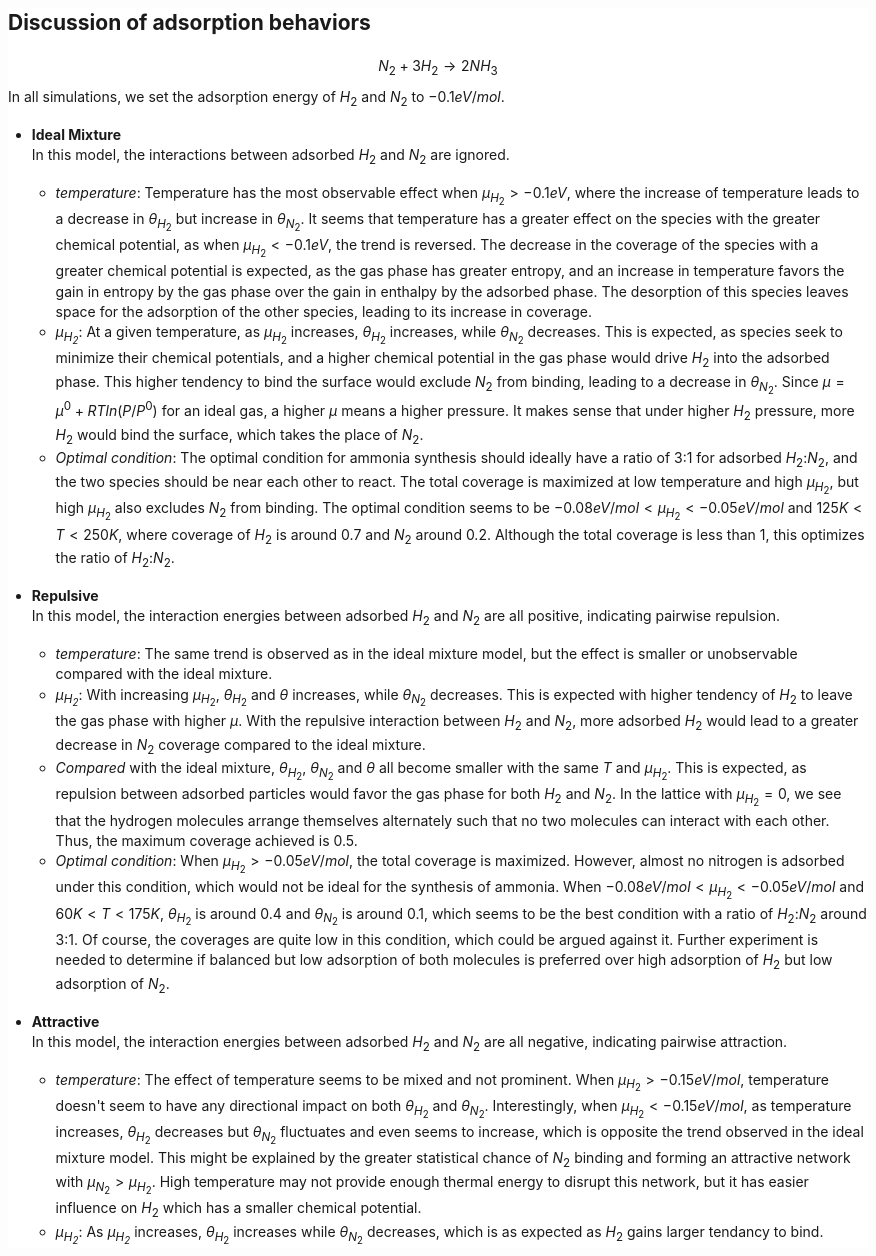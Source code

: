 ## Discussion of adsorption behaviors

$$N_2 + 3H_2 \rightarrow 2NH_3$$
In all simulations, we set the adsorption energy of $H_2$ and $N_2$ to $-0.1eV/mol$.

- **Ideal Mixture**\
    In this model, the interactions between adsorbed $H_2$ and $N_2$ are ignored.
    - *temperature*: Temperature has the most observable effect when $\mu_{H_2}>-0.1eV$, where the increase of temperature leads to a decrease in $\theta_{H_2}$ but increase in $\theta_{N_2}$. It seems that temperature has a greater effect on the species with the greater chemical potential, as when $\mu_{H_2}<-0.1eV$, the trend is reversed. The decrease in the coverage of the species with a greater chemical potential is expected, as the gas phase has greater entropy, and an increase in temperature favors the gain in entropy by the gas phase over the gain in enthalpy by the adsorbed phase. The desorption of this species leaves space for the adsorption of the other species, leading to its increase in coverage.
    - *$\mu_{H_2}$*: At a given temperature, as $\mu_{H_2}$ increases, $\theta_{H_2}$ increases, while $\theta_{N_2}$ decreases. This is expected, as species seek to minimize their chemical potentials, and a higher chemical potential in the gas phase would drive $H_2$ into the adsorbed phase. This higher tendency to bind the surface would exclude $N_2$ from binding, leading to a decrease in $\theta_{N_2}$. Since $\mu = \mu^0 + RTln(P/P^0)$ for an ideal gas, a higher $\mu$ means a higher pressure. It makes sense that under higher $H_2$ pressure, more $H_2$ would bind the surface, which takes the place of $N_2$.
    - *Optimal condition*: The optimal condition for ammonia synthesis should ideally have a ratio of 3:1 for adsorbed $H_2$:$N_2$, and the two species should be near each other to react. The total coverage is maximized at low temperature and high $\mu_{H_2}$, but high $\mu_{H_2}$ also excludes $N_2$ from binding. The optimal condition seems to be $-0.08 eV/mol < \mu_{H_2} < -0.05 eV/mol$ and $125 K < T < 250 K$, where coverage of $H_2$ is around 0.7 and $N_2$ around 0.2. Although the total coverage is less than 1, this optimizes the ratio of $H_2$:$N_2$.

- **Repulsive**\
    In this model, the interaction energies between adsorbed $H_2$ and $N_2$ are all positive, indicating pairwise repulsion.
    - *temperature*: The same trend is observed as in the ideal mixture model, but the effect is smaller or unobservable compared with the ideal mixture.
    - *$\mu_{H_2}$*: With increasing $\mu_{H_2}$, $\theta_{H_2}$ and $\theta$ increases, while $\theta_{N_2}$ decreases. This is expected with higher tendency of $H_2$ to leave the gas phase with higher $\mu$. With the repulsive interaction between $H_2$ and $N_2$, more adsorbed $H_2$ would lead to a greater decrease in $N_2$ coverage compared to the ideal mixture.
    - *Compared* with the ideal mixture, $\theta_{H_2}$, $\theta_{N_2}$ and $\theta$ all become smaller with the same $T$ and $\mu_{H_2}$. This is expected, as repulsion between adsorbed particles would favor the gas phase for both $H_2$ and $N_2$. In the lattice with $\mu_{H_2}=0$, we see that the hydrogen molecules arrange themselves alternately such that no two molecules can interact with each other. Thus, the maximum coverage achieved is 0.5.
    - *Optimal condition*: When $\mu_{H_2} > -0.05 eV/mol$, the total coverage is maximized. However, almost no nitrogen is adsorbed under this condition, which would not be ideal for the synthesis of ammonia. When $-0.08 eV/mol < \mu_{H_2} < -0.05 eV/mol$ and $60K<T<175K$, $\theta_{H_2}$ is around 0.4 and $\theta_{N_2}$ is around 0.1, which seems to be the best condition with a ratio of $H_2$:$N_2$ around 3:1. Of course, the coverages are quite low in this condition, which could be argued against it. Further experiment is needed to determine if balanced but low adsorption of both molecules is preferred over high adsorption of $H_2$ but low adsorption of $N_2$.

- **Attractive**\
    In this model, the interaction energies between adsorbed $H_2$ and $N_2$ are all negative, indicating pairwise attraction.
    - *temperature*: The effect of temperature seems to be mixed and not prominent. When $\mu_{H_2}>-0.15 eV/mol$, temperature doesn't seem to have any directional impact on both $\theta_{H_2}$ and $\theta_{N_2}$. Interestingly, when $\mu_{H_2}<-0.15 eV/mol$, as temperature increases, $\theta_{H_2}$ decreases but $\theta_{N_2}$ fluctuates and even seems to increase, which is opposite the trend observed in the ideal mixture model. This might be explained by the greater statistical chance of $N_2$ binding and forming an attractive network with $\mu_{N_2}>\mu_{H_2}$. High temperature may not provide enough thermal energy to disrupt this network, but it has easier influence on $H_2$ which has a smaller chemical potential.
    - *$\mu_{H_2}$*: As *$\mu_{H_2}$* increases, $\theta_{H_2}$ increases while $\theta_{N_2}$ decreases, which is as expected as $H_2$ gains larger tendancy to bind.